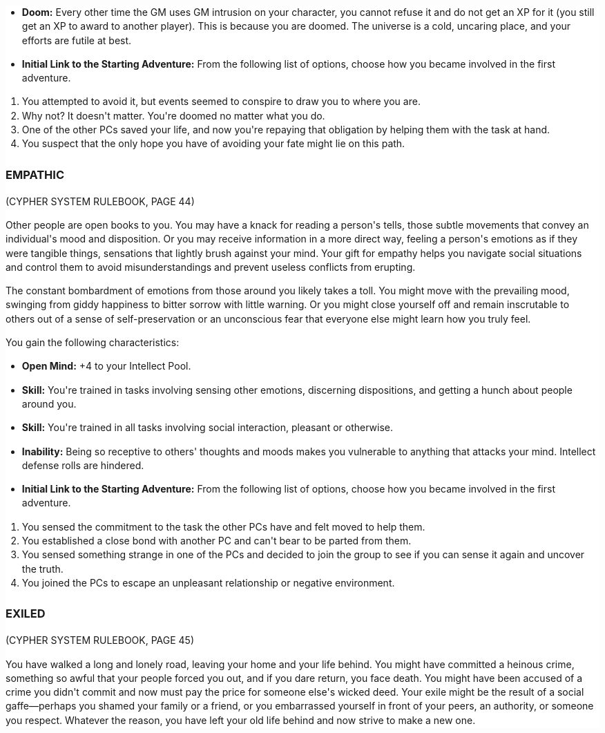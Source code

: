 - **Doom:** Every other time the GM uses GM intrusion on your character, you cannot refuse it and do not get an XP for it (you still get an XP to award to another player). This is because you are doomed. The universe is a cold, uncaring place, and your efforts are futile at best.
    
- **Initial Link to the Starting Adventure:** From the following list of options, choose how you became involved in the first adventure.
    

1. You attempted to avoid it, but events seemed to conspire to draw you to where you are.
2. Why not? It doesn't matter. You're doomed no matter what you do.
3. One of the other PCs saved your life, and now you're repaying that obligation by helping them with the task at hand.
4. You suspect that the only hope you have of avoiding your fate might lie on this path.

### EMPATHIC

(CYPHER SYSTEM RULEBOOK, PAGE 44)

Other people are open books to you. You may have a knack for reading a person's tells, those subtle movements that convey an individual's mood and disposition. Or you may receive information in a more direct way, feeling a person's emotions as if they were tangible things, sensations that lightly brush against your mind. Your gift for empathy helps you navigate social situations and control them to avoid misunderstandings and prevent useless conflicts from erupting.

The constant bombardment of emotions from those around you likely takes a toll. You might move with the prevailing mood, swinging from giddy happiness to bitter sorrow with little warning. Or you might close yourself off and remain inscrutable to others out of a sense of self-preservation or an unconscious fear that everyone else might learn how you truly feel.

You gain the following characteristics:

- **Open Mind:** +4 to your Intellect Pool.
    
- **Skill:** You're trained in tasks involving sensing other emotions, discerning dispositions, and getting a hunch about people around you.
    
- **Skill:** You're trained in all tasks involving social interaction, pleasant or otherwise.
    
- **Inability:** Being so receptive to others' thoughts and moods makes you vulnerable to anything that attacks your mind. Intellect defense rolls are hindered.
    
- **Initial Link to the Starting Adventure:** From the following list of options, choose how you became involved in the first adventure.
    

1. You sensed the commitment to the task the other PCs have and felt moved to help them.
2. You established a close bond with another PC and can't bear to be parted from them.
3. You sensed something strange in one of the PCs and decided to join the group to see if you can sense it again and uncover the truth.
4. You joined the PCs to escape an unpleasant relationship or negative environment.

### EXILED

(CYPHER SYSTEM RULEBOOK, PAGE 45)

You have walked a long and lonely road, leaving your home and your life behind. You might have committed a heinous crime, something so awful that your people forced you out, and if you dare return, you face death. You might have been accused of a crime you didn't commit and now must pay the price for someone else's wicked deed. Your exile might be the result of a social gaffe—perhaps you shamed your family or a friend, or you embarrassed yourself in front of your peers, an authority, or someone you respect. Whatever the reason, you have left your old life behind and now strive to make a new one.
